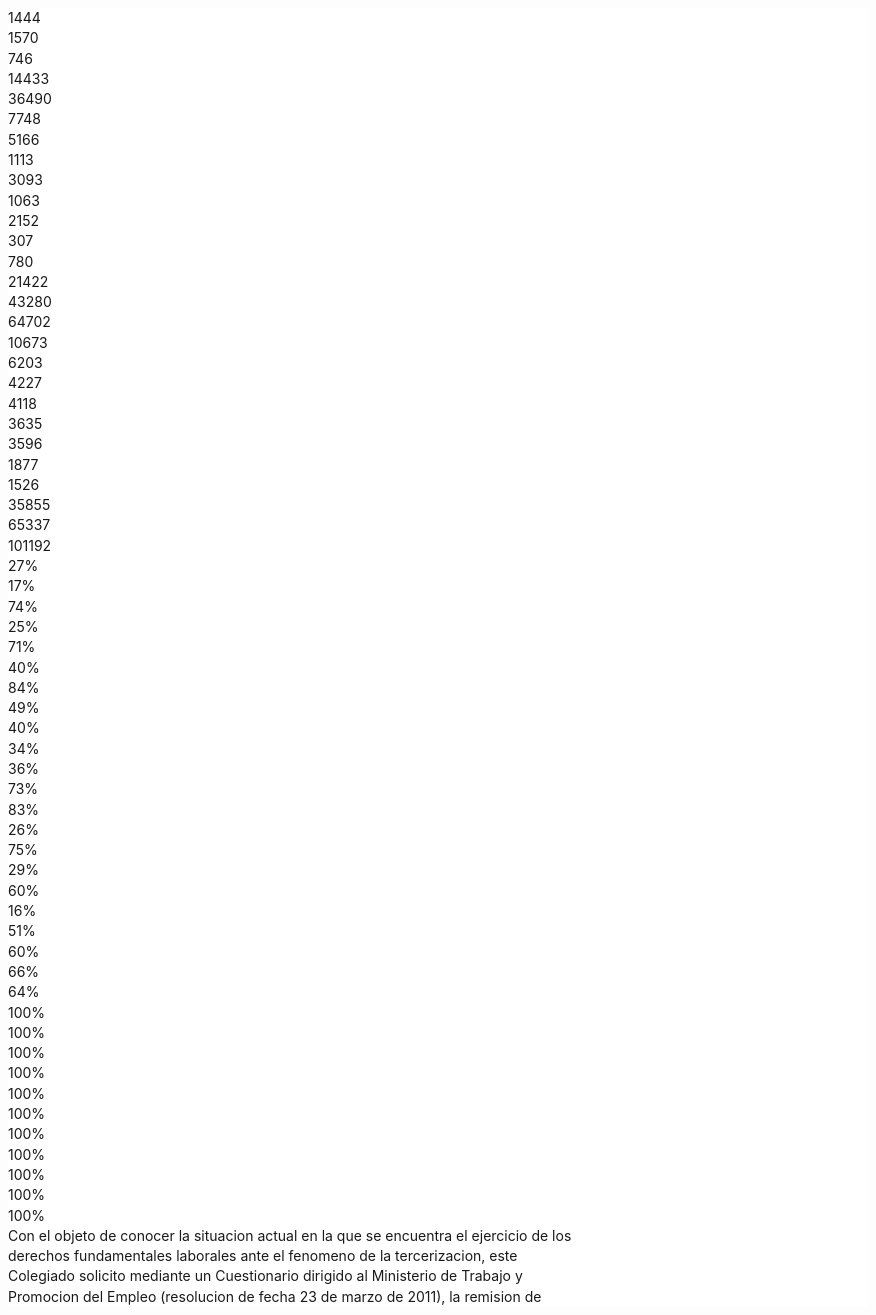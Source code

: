 1444  
1570  
746  
14433  
36490  
7748  
5166  
1113  
3093  
1063  
2152  
307  
780  
21422  
43280  
64702  
10673  
6203  
4227  
4118  
3635  
3596  
1877  
1526  
35855  
65337  
101192  
27%  
17%  
74%  
25%  
71%  
40%  
84%  
49%  
40%  
34%  
36%  
73%  
83%  
26%  
75%  
29%  
60%  
16%  
51%  
60%  
66%  
64%  
100%  
100%  
100%  
100%  
100%  
100%  
100%  
100%  
100%  
100%  
100%  
Con el objeto de conocer la situacion actual en la que se encuentra el ejercicio de los  
derechos fundamentales laborales ante el fenomeno de la tercerizacion, este  
Colegiado solicito mediante un Cuestionario dirigido al Ministerio de Trabajo y  
Promocion del Empleo (resolucion de fecha 23 de marzo de 2011), la remision de  